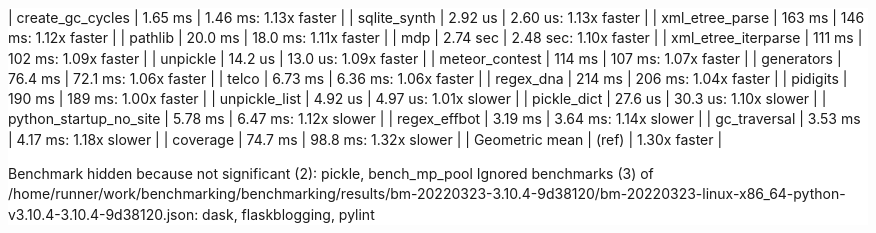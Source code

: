 | create_gc_cycles        | 1.65 ms                                                | 1.46 ms: 1.13x faster                                             |
| sqlite_synth            | 2.92 us                                                | 2.60 us: 1.13x faster                                             |
| xml_etree_parse         | 163 ms                                                 | 146 ms: 1.12x faster                                              |
| pathlib                 | 20.0 ms                                                | 18.0 ms: 1.11x faster                                             |
| mdp                     | 2.74 sec                                               | 2.48 sec: 1.10x faster                                            |
| xml_etree_iterparse     | 111 ms                                                 | 102 ms: 1.09x faster                                              |
| unpickle                | 14.2 us                                                | 13.0 us: 1.09x faster                                             |
| meteor_contest          | 114 ms                                                 | 107 ms: 1.07x faster                                              |
| generators              | 76.4 ms                                                | 72.1 ms: 1.06x faster                                             |
| telco                   | 6.73 ms                                                | 6.36 ms: 1.06x faster                                             |
| regex_dna               | 214 ms                                                 | 206 ms: 1.04x faster                                              |
| pidigits                | 190 ms                                                 | 189 ms: 1.00x faster                                              |
| unpickle_list           | 4.92 us                                                | 4.97 us: 1.01x slower                                             |
| pickle_dict             | 27.6 us                                                | 30.3 us: 1.10x slower                                             |
| python_startup_no_site  | 5.78 ms                                                | 6.47 ms: 1.12x slower                                             |
| regex_effbot            | 3.19 ms                                                | 3.64 ms: 1.14x slower                                             |
| gc_traversal            | 3.53 ms                                                | 4.17 ms: 1.18x slower                                             |
| coverage                | 74.7 ms                                                | 98.8 ms: 1.32x slower                                             |
| Geometric mean          | (ref)                                                  | 1.30x faster                                                      |

Benchmark hidden because not significant (2): pickle, bench_mp_pool
Ignored benchmarks (3) of /home/runner/work/benchmarking/benchmarking/results/bm-20220323-3.10.4-9d38120/bm-20220323-linux-x86_64-python-v3.10.4-3.10.4-9d38120.json: dask, flaskblogging, pylint

